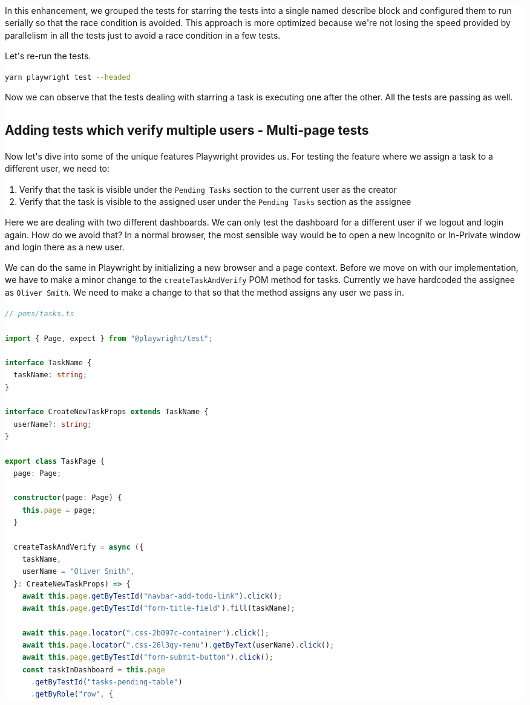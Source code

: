 In this enhancement, we grouped the tests for starring the tests into a single named describe block and configured them to run serially so that the race condition is avoided. This approach is more optimized because we're not losing the speed provided by parallelism in all the tests just to avoid a race condition in a few tests.

Let's re-run the tests.

```bash
yarn playwright test --headed
```

Now we can observe that the tests dealing with starring a task is executing one after the other. All the tests are passing as well.

## Adding tests which verify multiple users - Multi-page tests

Now let's dive into some of the unique features Playwright provides us. For testing the feature where we assign a task to a different user, we need to:

1. Verify that the task is visible under the `Pending Tasks` section to the current user as the creator
2. Verify that the task is visible to the assigned user under the `Pending Tasks` section as the assignee

Here we are dealing with two different dashboards. We can only test the dashboard for a different user if we logout and login again. How do we avoid that? In a normal browser, the most sensible way would be to open a new Incognito or In-Private window and login there as a new user.

We can do the same in Playwright by initializing a new browser and a page context. Before we move on with our implementation, we have to make a minor change to the `createTaskAndVerify` POM method for tasks. Currently we have hardcoded the assignee as `Oliver Smith`. We need to make a change to that so that the method assigns any user we pass in.

```ts
// poms/tasks.ts

import { Page, expect } from "@playwright/test";

interface TaskName {
  taskName: string;
}

interface CreateNewTaskProps extends TaskName {
  userName?: string;
}

export class TaskPage {
  page: Page;

  constructor(page: Page) {
    this.page = page;
  }

  createTaskAndVerify = async ({
    taskName,
    userName = "Oliver Smith",
  }: CreateNewTaskProps) => {
    await this.page.getByTestId("navbar-add-todo-link").click();
    await this.page.getByTestId("form-title-field").fill(taskName);

    await this.page.locator(".css-2b097c-container").click();
    await this.page.locator(".css-26l3qy-menu").getByText(userName).click();
    await this.page.getByTestId("form-submit-button").click();
    const taskInDashboard = this.page
      .getByTestId("tasks-pending-table")
      .getByRole("row", {
```